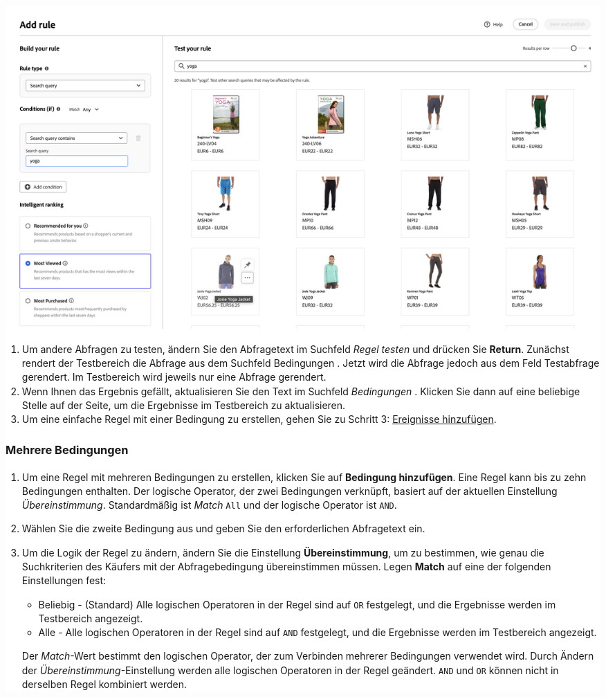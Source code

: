    ![Regel - einfach](assets/rule-simple-test.png)

1. Um andere Abfragen zu testen, ändern Sie den Abfragetext im Suchfeld *Regel testen* und drücken Sie **Return**.
Zunächst rendert der Testbereich die Abfrage aus dem Suchfeld Bedingungen . Jetzt wird die Abfrage jedoch aus dem Feld Testabfrage gerendert. Im Testbereich wird jeweils nur eine Abfrage gerendert.
1. Wenn Ihnen das Ergebnis gefällt, aktualisieren Sie den Text im Suchfeld *Bedingungen* . Klicken Sie dann auf eine beliebige Stelle auf der Seite, um die Ergebnisse im Testbereich zu aktualisieren.
1. Um eine einfache Regel mit einer Bedingung zu erstellen, gehen Sie zu Schritt 3: [Ereignisse hinzufügen](#events).

### Mehrere Bedingungen

1. Um eine Regel mit mehreren Bedingungen zu erstellen, klicken Sie auf **Bedingung hinzufügen**.
Eine Regel kann bis zu zehn Bedingungen enthalten. Der logische Operator, der zwei Bedingungen verknüpft, basiert auf der aktuellen Einstellung *Übereinstimmung*. Standardmäßig ist *Match* `All` und der logische Operator ist `AND`.

1. Wählen Sie die zweite Bedingung aus und geben Sie den erforderlichen Abfragetext ein.

1. Um die Logik der Regel zu ändern, ändern Sie die Einstellung **Übereinstimmung**, um zu bestimmen, wie genau die Suchkriterien des Käufers mit der Abfragebedingung übereinstimmen müssen. Legen **Match** auf eine der folgenden Einstellungen fest:

   * Beliebig - (Standard) Alle logischen Operatoren in der Regel sind auf `OR` festgelegt, und die Ergebnisse werden im Testbereich angezeigt.
   * Alle - Alle logischen Operatoren in der Regel sind auf `AND` festgelegt, und die Ergebnisse werden im Testbereich angezeigt.

   Der *Match*-Wert bestimmt den logischen Operator, der zum Verbinden mehrerer Bedingungen verwendet wird. Durch Ändern der *Übereinstimmung*-Einstellung werden alle logischen Operatoren in der Regel geändert. `AND` und `OR` können nicht in derselben Regel kombiniert werden.
